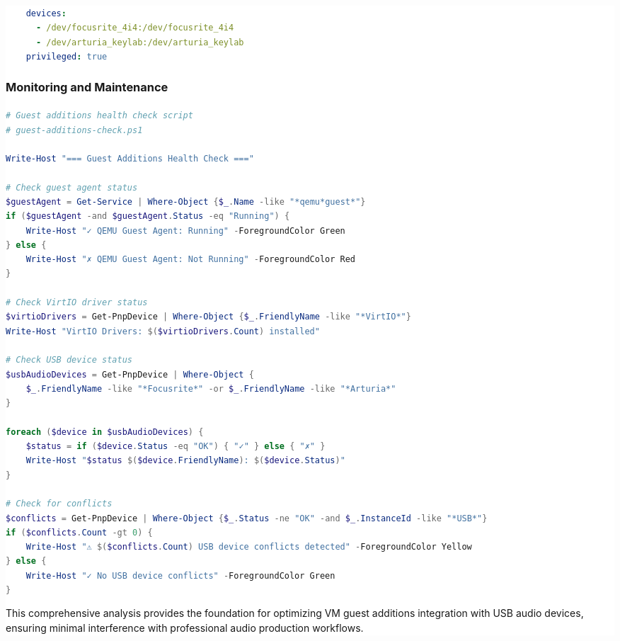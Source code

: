 ```yaml
    devices:
      - /dev/focusrite_4i4:/dev/focusrite_4i4
      - /dev/arturia_keylab:/dev/arturia_keylab
    privileged: true
```

### Monitoring and Maintenance
```powershell
# Guest additions health check script
# guest-additions-check.ps1

Write-Host "=== Guest Additions Health Check ==="

# Check guest agent status
$guestAgent = Get-Service | Where-Object {$_.Name -like "*qemu*guest*"}
if ($guestAgent -and $guestAgent.Status -eq "Running") {
    Write-Host "✓ QEMU Guest Agent: Running" -ForegroundColor Green
} else {
    Write-Host "✗ QEMU Guest Agent: Not Running" -ForegroundColor Red
}

# Check VirtIO driver status
$virtioDrivers = Get-PnpDevice | Where-Object {$_.FriendlyName -like "*VirtIO*"}
Write-Host "VirtIO Drivers: $($virtioDrivers.Count) installed"

# Check USB device status
$usbAudioDevices = Get-PnpDevice | Where-Object {
    $_.FriendlyName -like "*Focusrite*" -or $_.FriendlyName -like "*Arturia*"
}

foreach ($device in $usbAudioDevices) {
    $status = if ($device.Status -eq "OK") { "✓" } else { "✗" }
    Write-Host "$status $($device.FriendlyName): $($device.Status)"
}

# Check for conflicts
$conflicts = Get-PnpDevice | Where-Object {$_.Status -ne "OK" -and $_.InstanceId -like "*USB*"}
if ($conflicts.Count -gt 0) {
    Write-Host "⚠ $($conflicts.Count) USB device conflicts detected" -ForegroundColor Yellow
} else {
    Write-Host "✓ No USB device conflicts" -ForegroundColor Green
}
```

This comprehensive analysis provides the foundation for optimizing VM guest additions integration with USB audio devices, ensuring minimal interference with professional audio production workflows.